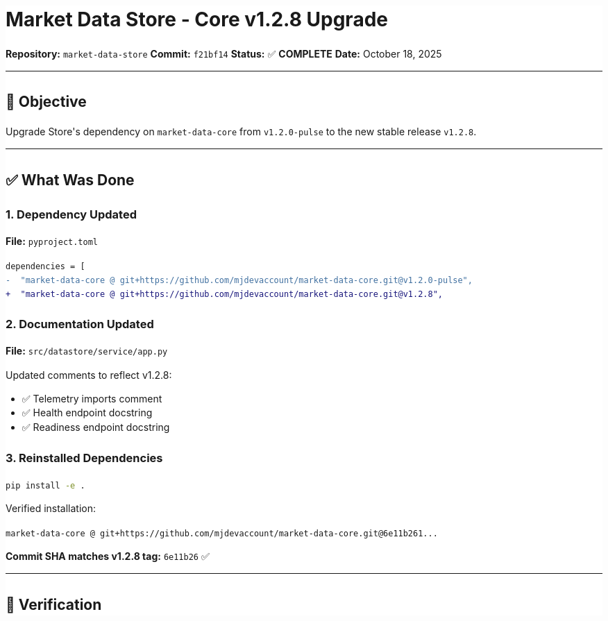 # Market Data Store - Core v1.2.8 Upgrade

**Repository:** `market-data-store`
**Commit:** `f21bf14`
**Status:** ✅ **COMPLETE**
**Date:** October 18, 2025

---

## 🎯 Objective

Upgrade Store's dependency on `market-data-core` from `v1.2.0-pulse` to the new stable release `v1.2.8`.

---

## ✅ What Was Done

### 1. Dependency Updated

**File:** `pyproject.toml`

```diff
dependencies = [
-  "market-data-core @ git+https://github.com/mjdevaccount/market-data-core.git@v1.2.0-pulse",
+  "market-data-core @ git+https://github.com/mjdevaccount/market-data-core.git@v1.2.8",
```

### 2. Documentation Updated

**File:** `src/datastore/service/app.py`

Updated comments to reflect v1.2.8:
- ✅ Telemetry imports comment
- ✅ Health endpoint docstring
- ✅ Readiness endpoint docstring

### 3. Reinstalled Dependencies

```bash
pip install -e .
```

Verified installation:
```
market-data-core @ git+https://github.com/mjdevaccount/market-data-core.git@6e11b261...
```

**Commit SHA matches v1.2.8 tag:** `6e11b26` ✅

---

## 🧪 Verification
